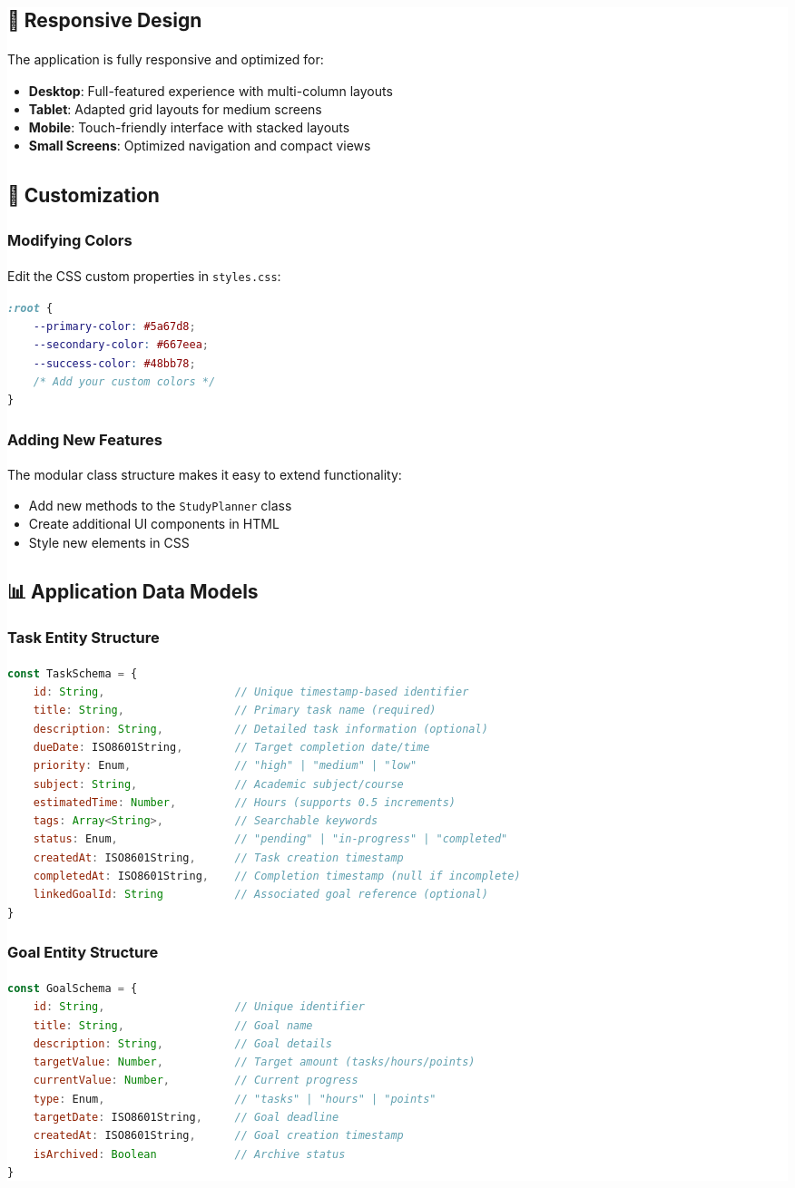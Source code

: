 ## 📱 Responsive Design

The application is fully responsive and optimized for:
- **Desktop**: Full-featured experience with multi-column layouts
- **Tablet**: Adapted grid layouts for medium screens
- **Mobile**: Touch-friendly interface with stacked layouts
- **Small Screens**: Optimized navigation and compact views

## 🔧 Customization

### Modifying Colors
Edit the CSS custom properties in `styles.css`:
```css
:root {
    --primary-color: #5a67d8;
    --secondary-color: #667eea;
    --success-color: #48bb78;
    /* Add your custom colors */
}
```

### Adding New Features
The modular class structure makes it easy to extend functionality:
- Add new methods to the `StudyPlanner` class
- Create additional UI components in HTML
- Style new elements in CSS

## 📊 Application Data Models

### Task Entity Structure
```javascript
const TaskSchema = {
    id: String,                    // Unique timestamp-based identifier
    title: String,                 // Primary task name (required)
    description: String,           // Detailed task information (optional)
    dueDate: ISO8601String,        // Target completion date/time
    priority: Enum,                // "high" | "medium" | "low"
    subject: String,               // Academic subject/course
    estimatedTime: Number,         // Hours (supports 0.5 increments)
    tags: Array<String>,           // Searchable keywords
    status: Enum,                  // "pending" | "in-progress" | "completed"
    createdAt: ISO8601String,      // Task creation timestamp
    completedAt: ISO8601String,    // Completion timestamp (null if incomplete)
    linkedGoalId: String           // Associated goal reference (optional)
}
```

### Goal Entity Structure
```javascript
const GoalSchema = {
    id: String,                    // Unique identifier
    title: String,                 // Goal name
    description: String,           // Goal details
    targetValue: Number,           // Target amount (tasks/hours/points)
    currentValue: Number,          // Current progress
    type: Enum,                    // "tasks" | "hours" | "points"
    targetDate: ISO8601String,     // Goal deadline
    createdAt: ISO8601String,      // Goal creation timestamp
    isArchived: Boolean            // Archive status
}
```
